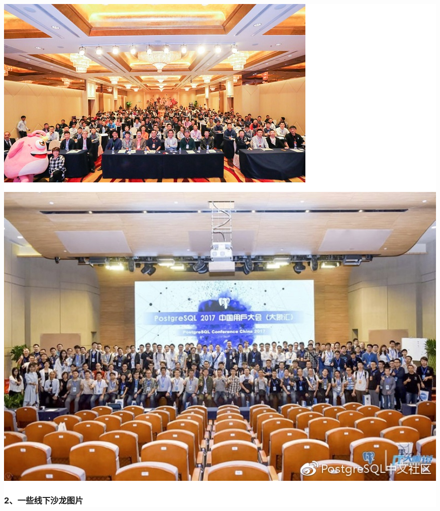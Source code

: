 ![pic](20180322_12_pic_010.jpg)    
    
![pic](20180322_12_pic_011.jpg)    
    
### 2、一些线下沙龙图片    
    